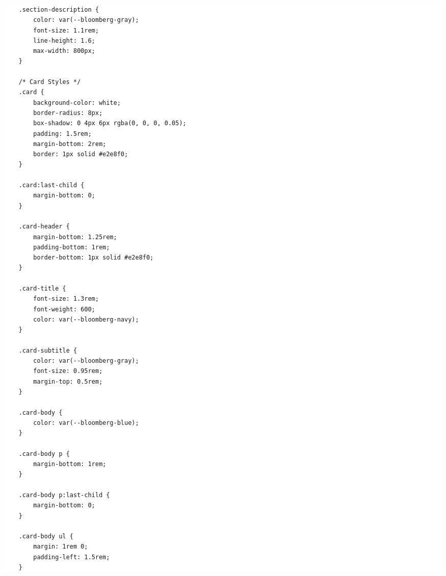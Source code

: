         .section-description {
            color: var(--bloomberg-gray);
            font-size: 1.1rem;
            line-height: 1.6;
            max-width: 800px;
        }

        /* Card Styles */
        .card {
            background-color: white;
            border-radius: 8px;
            box-shadow: 0 4px 6px rgba(0, 0, 0, 0.05);
            padding: 1.5rem;
            margin-bottom: 2rem;
            border: 1px solid #e2e8f0;
        }

        .card:last-child {
            margin-bottom: 0;
        }

        .card-header {
            margin-bottom: 1.25rem;
            padding-bottom: 1rem;
            border-bottom: 1px solid #e2e8f0;
        }

        .card-title {
            font-size: 1.3rem;
            font-weight: 600;
            color: var(--bloomberg-navy);
        }

        .card-subtitle {
            color: var(--bloomberg-gray);
            font-size: 0.95rem;
            margin-top: 0.5rem;
        }

        .card-body {
            color: var(--bloomberg-blue);
        }

        .card-body p {
            margin-bottom: 1rem;
        }

        .card-body p:last-child {
            margin-bottom: 0;
        }

        .card-body ul {
            margin: 1rem 0;
            padding-left: 1.5rem;
        }
